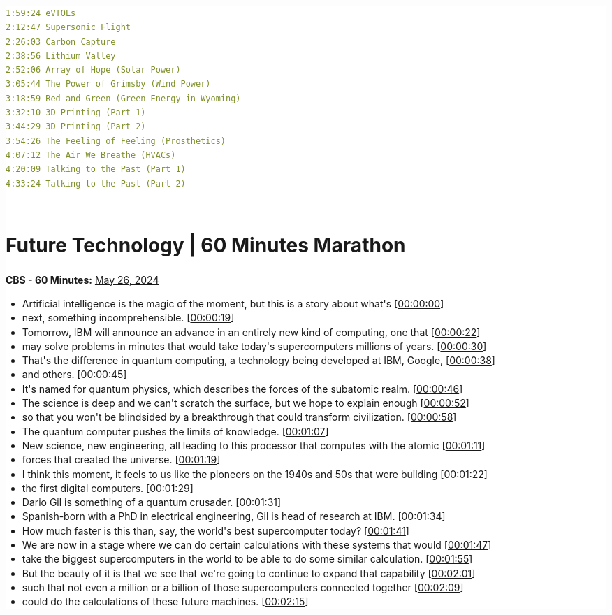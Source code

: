 ```yaml
1:59:24 eVTOLs
2:12:47 Supersonic Flight
2:26:03 Carbon Capture
2:38:56 Lithium Valley
2:52:06 Array of Hope (Solar Power)
3:05:44 The Power of Grimsby (Wind Power)
3:18:59 Red and Green (Green Energy in Wyoming)
3:32:10 3D Printing (Part 1)
3:44:29 3D Printing (Part 2)
3:54:26 The Feeling of Feeling (Prosthetics)
4:07:12 The Air We Breathe (HVACs)
4:20:09 Talking to the Past (Part 1)
4:33:24 Talking to the Past (Part 2)
---
```


# Future Technology | 60 Minutes Marathon
**CBS - 60 Minutes:** [May 26, 2024](https://www.youtube.com/watch?v=wrJsExM8D-o)
*  Artificial intelligence is the magic of the moment, but this is a story about what's [[00:00:00](https://www.youtube.com/watch?v=wrJsExM8D-o&t=0.0s)]
*  next, something incomprehensible. [[00:00:19](https://www.youtube.com/watch?v=wrJsExM8D-o&t=19.240000000000002s)]
*  Tomorrow, IBM will announce an advance in an entirely new kind of computing, one that [[00:00:22](https://www.youtube.com/watch?v=wrJsExM8D-o&t=22.76s)]
*  may solve problems in minutes that would take today's supercomputers millions of years. [[00:00:30](https://www.youtube.com/watch?v=wrJsExM8D-o&t=30.0s)]
*  That's the difference in quantum computing, a technology being developed at IBM, Google, [[00:00:38](https://www.youtube.com/watch?v=wrJsExM8D-o&t=38.36s)]
*  and others. [[00:00:45](https://www.youtube.com/watch?v=wrJsExM8D-o&t=45.0s)]
*  It's named for quantum physics, which describes the forces of the subatomic realm. [[00:00:46](https://www.youtube.com/watch?v=wrJsExM8D-o&t=46.2s)]
*  The science is deep and we can't scratch the surface, but we hope to explain enough [[00:00:52](https://www.youtube.com/watch?v=wrJsExM8D-o&t=52.24s)]
*  so that you won't be blindsided by a breakthrough that could transform civilization. [[00:00:58](https://www.youtube.com/watch?v=wrJsExM8D-o&t=58.28s)]
*  The quantum computer pushes the limits of knowledge. [[00:01:07](https://www.youtube.com/watch?v=wrJsExM8D-o&t=67.36s)]
*  New science, new engineering, all leading to this processor that computes with the atomic [[00:01:11](https://www.youtube.com/watch?v=wrJsExM8D-o&t=71.84s)]
*  forces that created the universe. [[00:01:19](https://www.youtube.com/watch?v=wrJsExM8D-o&t=79.52000000000001s)]
*  I think this moment, it feels to us like the pioneers on the 1940s and 50s that were building [[00:01:22](https://www.youtube.com/watch?v=wrJsExM8D-o&t=82.88000000000001s)]
*  the first digital computers. [[00:01:29](https://www.youtube.com/watch?v=wrJsExM8D-o&t=89.16s)]
*  Dario Gil is something of a quantum crusader. [[00:01:31](https://www.youtube.com/watch?v=wrJsExM8D-o&t=91.0s)]
*  Spanish-born with a PhD in electrical engineering, Gil is head of research at IBM. [[00:01:34](https://www.youtube.com/watch?v=wrJsExM8D-o&t=94.28s)]
*  How much faster is this than, say, the world's best supercomputer today? [[00:01:41](https://www.youtube.com/watch?v=wrJsExM8D-o&t=101.44s)]
*  We are now in a stage where we can do certain calculations with these systems that would [[00:01:47](https://www.youtube.com/watch?v=wrJsExM8D-o&t=107.28s)]
*  take the biggest supercomputers in the world to be able to do some similar calculation. [[00:01:55](https://www.youtube.com/watch?v=wrJsExM8D-o&t=115.52s)]
*  But the beauty of it is that we see that we're going to continue to expand that capability [[00:02:01](https://www.youtube.com/watch?v=wrJsExM8D-o&t=121.42s)]
*  such that not even a million or a billion of those supercomputers connected together [[00:02:09](https://www.youtube.com/watch?v=wrJsExM8D-o&t=129.12s)]
*  could do the calculations of these future machines. [[00:02:15](https://www.youtube.com/watch?v=wrJsExM8D-o&t=135.08s)]
